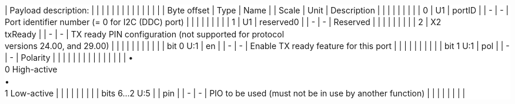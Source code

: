 | Payload description: |               |                                                                                                                                                                                                                                                         |      |                                       |                                                                                      |                                                                                                                                                                                                       |           |  |  |  |  |  |  |
| Byte offset          | Type          | Name                                                                                                                                                                                                                                                    |      | Scale                                 | Unit                                                                                 | Description                                                                                                                                                                                           |           |  |  |  |  |  |  |
| 0                    | U1            | portID                                                                                                                                                                                                                                                  |      | -                                     | -                                                                                    | Port identifier number (= 0 for I2C (DDC) port)                                                                                                                                                       |           |  |  |  |  |  |  |
| 1                    | U1            | reserved0                                                                                                                                                                                                                                               |      | -                                     | -                                                                                    | Reserved                                                                                                                                                                                              |           |  |  |  |  |  |  |
| 2                    | X2<br>txReady |                                                                                                                                                                                                                                                         | -    | -                                     | TX ready PIN configuration (not supported for protocol<br>versions 24.00, and 29.00) |                                                                                                                                                                                                       |           |  |  |  |  |  |  |
|                      | bit 0   U:1   | en                                                                                                                                                                                                                                                      |      | -                                     | -                                                                                    | Enable TX ready feature for this port                                                                                                                                                                 |           |  |  |  |  |  |  |
|                      | bit 1   U:1   | pol                                                                                                                                                                                                                                                     |      | -                                     | -                                                                                    | Polarity                                                                                                                                                                                              |           |  |  |  |  |  |  |
|                      |               |                                                                                                                                                                                                                                                         |      |                                       |                                                                                      | •<br>0 High-active<br>•<br>1 Low-active                                                                                                                                                               |           |  |  |  |  |  |  |
| bits 6…2   U:5       |               | pin                                                                                                                                                                                                                                                     |      | -                                     | -                                                                                    | PIO to be used (must not be in use by another function)                                                                                                                                               |           |  |  |  |  |  |  |